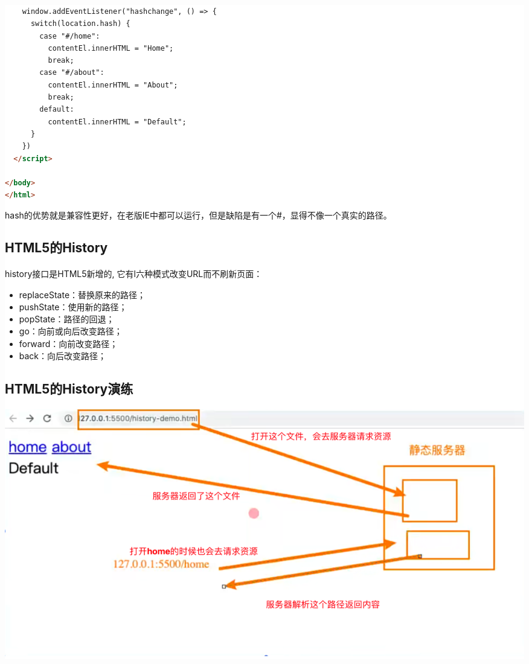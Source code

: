 ```html
    window.addEventListener("hashchange", () => {
      switch(location.hash) {
        case "#/home":
          contentEl.innerHTML = "Home";
          break;
        case "#/about":
          contentEl.innerHTML = "About";
          break;
        default:
          contentEl.innerHTML = "Default";
      }
    })
  </script>

</body>
</html>
```



hash的优势就是兼容性更好，在老版IE中都可以运行，但是缺陷是有一个#，显得不像一个真实的路径。





## HTML5的History

history接口是HTML5新增的, 它有l六种模式改变URL而不刷新页面： 

- replaceState：替换原来的路径； 
- pushState：使用新的路径； 
- popState：路径的回退； 
- go：向前或向后改变路径； 
- forward：向前改变路径； 
- back：向后改变路径；





## HTML5的History演练

![image-20250726084636656](./assets/19_Vue-Router.assets/image-20250726084636656.png)
